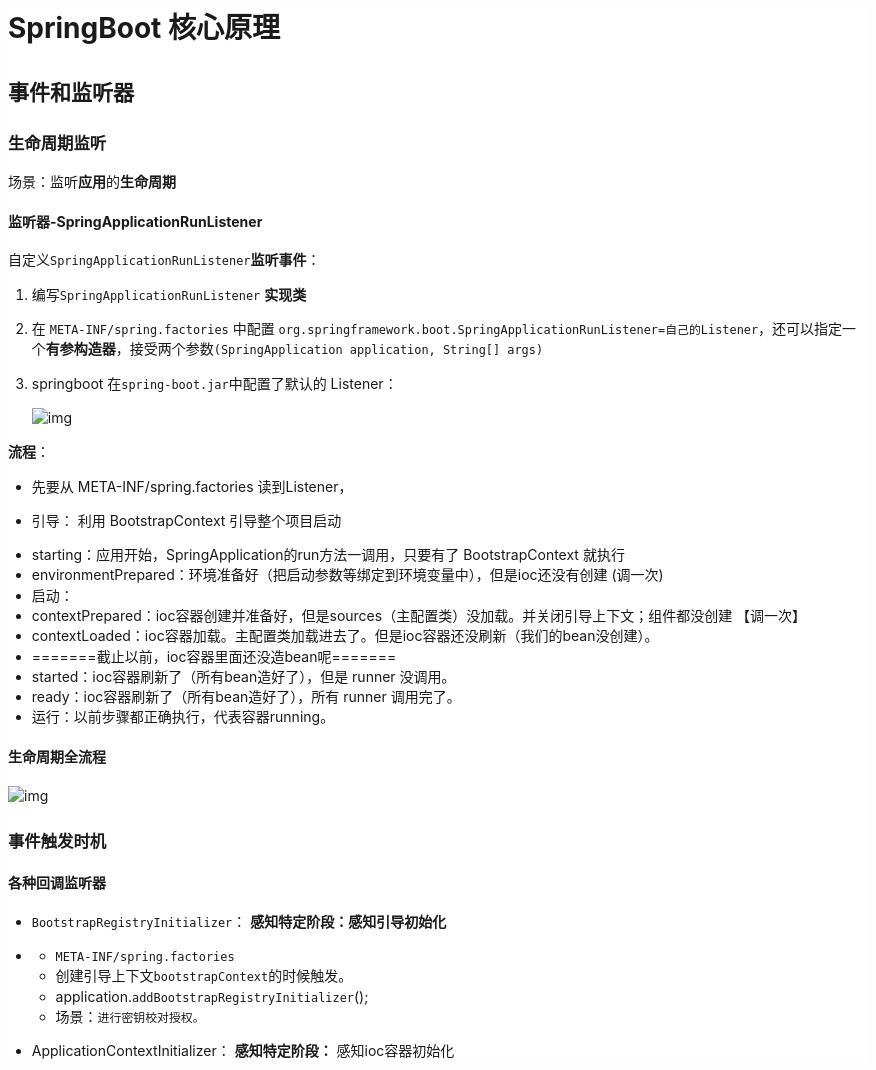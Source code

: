 # SpringBoot 核心原理

##  事件和监听器

### 生命周期监听

场景：监听**应用**的**生命周期**

#### 监听器-SpringApplicationRunListener

自定义`SpringApplicationRunListener`**监听事件**：

1. 编写`SpringApplicationRunListener` **实现类**

1. 在 `META-INF/spring.factories` 中配置 `org.springframework.boot.SpringApplicationRunListener=自己的Listener`，还可以指定一个**有参构造器**，接受两个参数`(SpringApplication application, String[] args)`

1. springboot 在`spring-boot.jar`中配置了默认的 Listener：

   ![img](https://fastly.jsdelivr.net/gh/LetengZzz/img@main/tc2/img202401061237090.png)

**流程**：

- 先要从 META-INF/spring.factories 读到Listener，

- 引导： 利用 BootstrapContext 引导整个项目启动

 * starting：应用开始，SpringApplication的run方法一调用，只要有了 BootstrapContext 就执行
 * environmentPrepared：环境准备好（把启动参数等绑定到环境变量中），但是ioc还没有创建 (调一次)
 * 启动：
 * contextPrepared：ioc容器创建并准备好，但是sources（主配置类）没加载。并关闭引导上下文；组件都没创建  【调一次】
 * contextLoaded：ioc容器加载。主配置类加载进去了。但是ioc容器还没刷新（我们的bean没创建）。
 * =======截止以前，ioc容器里面还没造bean呢=======
 * started：ioc容器刷新了（所有bean造好了），但是 runner 没调用。
 * ready：ioc容器刷新了（所有bean造好了），所有 runner 调用完了。
 * 运行：以前步骤都正确执行，代表容器running。

#### 生命周期全流程

![img](https://fastly.jsdelivr.net/gh/LetengZzz/img@main/tc2/img202401061237741.png)

### 事件触发时机

#### 各种回调监听器

- `BootstrapRegistryInitializer`：    **感知特定阶段：**感知**引导初始化**

- - `META-INF/spring.factories`
  - 创建引导上下文`bootstrapContext`的时候触发。
  - application.`addBootstrapRegistryInitializer`();
  - 场景：`进行密钥校对授权。`

- ApplicationContextInitializer：   **感知特定阶段：** 感知ioc容器初始化
